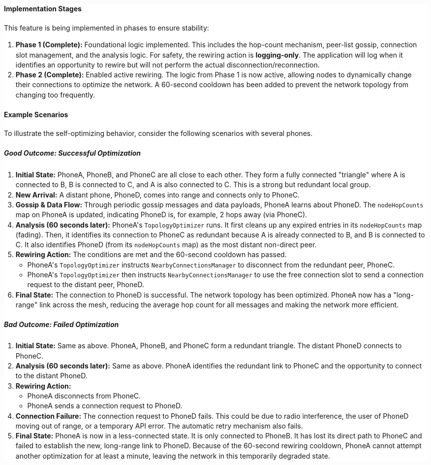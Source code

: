 #### Implementation Stages

This feature is being implemented in phases to ensure stability:

1. **Phase 1 (Complete):** Foundational logic implemented. This includes the hop-count mechanism,
   peer-list gossip, connection slot management, and the analysis logic. For safety, the rewiring
   action is **logging-only**. The application will log when it identifies an opportunity to rewire
   but will not perform the actual disconnection/reconnection.
2. **Phase 2 (Complete):** Enabled active rewiring. The logic from Phase 1 is now active, allowing
   nodes to dynamically change their connections to optimize the network. A 60-second cooldown has
   been added to prevent the network topology from changing too frequently.

#### Example Scenarios

To illustrate the self-optimizing behavior, consider the following scenarios with several phones.

##### Good Outcome: Successful Optimization

1. **Initial State:** PhoneA, PhoneB, and PhoneC are all close to each other. They form a fully
   connected "triangle" where A is connected to B, B is connected to C, and A is also connected to
   C. This is a strong but redundant local group.
2. **New Arrival:** A distant phone, PhoneD, comes into range and connects only to PhoneC.
3. **Gossip & Data Flow:** Through periodic gossip messages and data payloads, PhoneA learns about
   PhoneD. The `nodeHopCounts` map on PhoneA is updated, indicating PhoneD is, for example, 2 hops
   away (via PhoneC).
4. **Analysis (60 seconds later):** PhoneA's `TopologyOptimizer` runs. It first cleans up any
   expired entries in its `nodeHopCounts` map (fading). Then, it identifies its connection to PhoneC
   as redundant because A is already connected to B, and B is connected to C. It also identifies
   PhoneD (from its `nodeHopCounts` map) as the most distant non-direct peer.
5. **Rewiring Action:** The conditions are met and the 60-second cooldown has passed.
    * PhoneA's `TopologyOptimizer` instructs `NearbyConnectionsManager` to disconnect from the
      redundant peer, PhoneC.
    * PhoneA's `TopologyOptimizer` then instructs `NearbyConnectionsManager` to use the free
      connection slot to send a connection request to the distant peer, PhoneD.
6. **Final State:** The connection to PhoneD is successful. The network topology has been optimized.
   PhoneA now has a "long-range" link across the mesh, reducing the average hop count for all
   messages and making the network more efficient.

##### Bad Outcome: Failed Optimization

1. **Initial State:** Same as above. PhoneA, PhoneB, and PhoneC form a redundant triangle. The
   distant PhoneD connects to PhoneC.
2. **Analysis (60 seconds later):** Same as above. PhoneA identifies the redundant link to PhoneC
   and the opportunity to connect to the distant PhoneD.
3. **Rewiring Action:**
    * PhoneA disconnects from PhoneC.
    * PhoneA sends a connection request to PhoneD.
4. **Connection Failure:** The connection request to PhoneD fails. This could be due to radio
   interference, the user of PhoneD moving out of range, or a temporary API error. The automatic
   retry mechanism also fails.
5. **Final State:** PhoneA is now in a less-connected state. It is only connected to PhoneB. It has
   lost its direct path to PhoneC and failed to establish the new, long-range link to PhoneD.
   Because of the 60-second rewiring cooldown, PhoneA cannot attempt another optimization for at
   least a minute, leaving the network in this temporarily degraded state.
